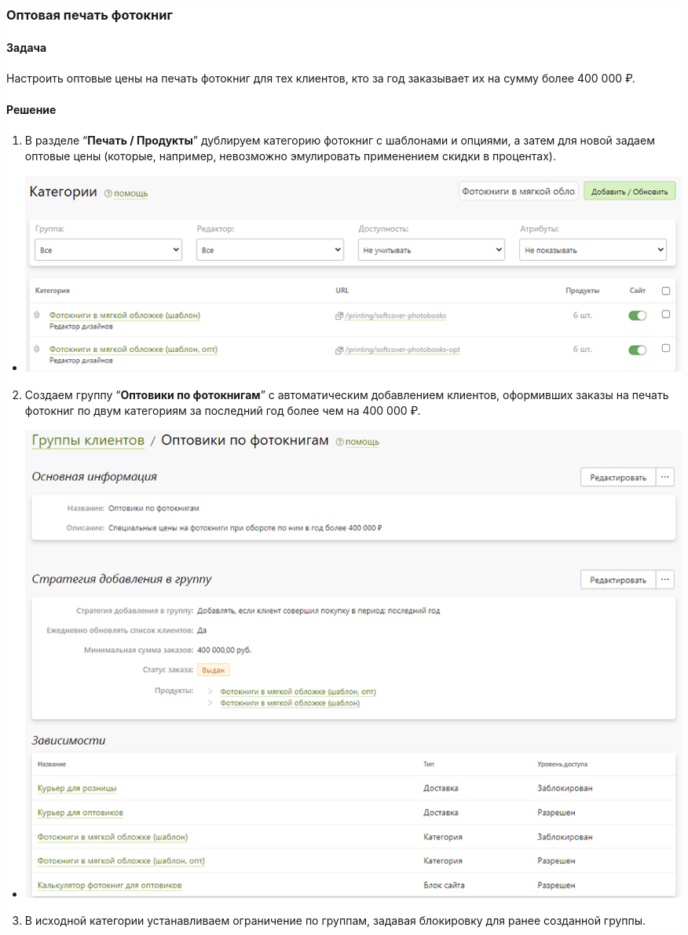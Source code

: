 ### Оптовая печать фотокниг
#### Задача
Настроить оптовые цены на печать фотокниг для тех клиентов, кто за год заказывает их на сумму более 400 000 ₽.
#### Решение
1. В разделе “__Печать / Продукты__” дублируем категорию фотокниг с шаблонами и опциями, а затем для новой задаем оптовые цены (которые, например, невозможно эмулировать применением скидки в процентах).
* ![](../_media/customer/groups27.png)
2. Создаем группу “__Оптовики по фотокнигам__” с автоматическим добавлением клиентов, оформивших заказы на печать фотокниг по двум категориям за последний год более чем на 400 000 ₽.
* ![](../_media/customer/groups28.png)
3. В исходной категории устанавливаем ограничение по группам, задавая блокировку для ранее созданной группы.